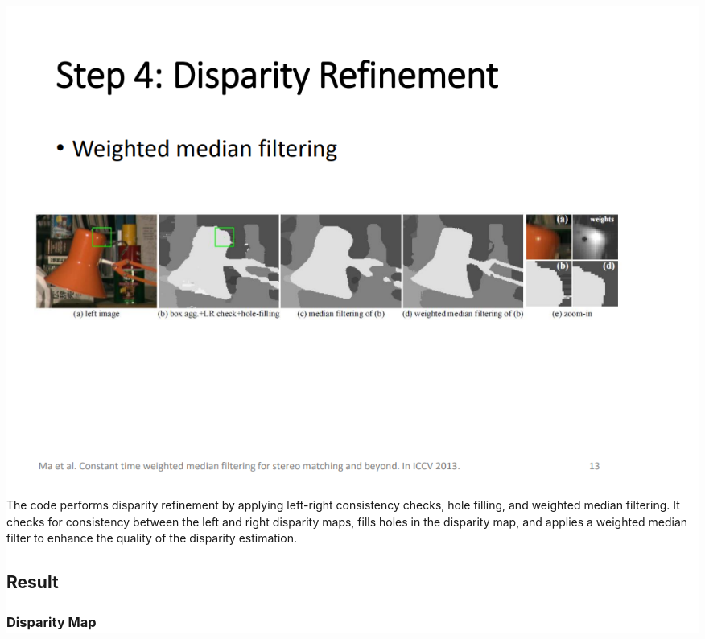 <img src=./images/steps/4-3.png width="800">

The code performs disparity refinement by applying left-right consistency checks, hole filling, and weighted median filtering. It checks for consistency between the left and right disparity maps, fills holes in the disparity map, and applies a weighted median filter to enhance the quality of the disparity estimation.

## Result

### Disparity Map
